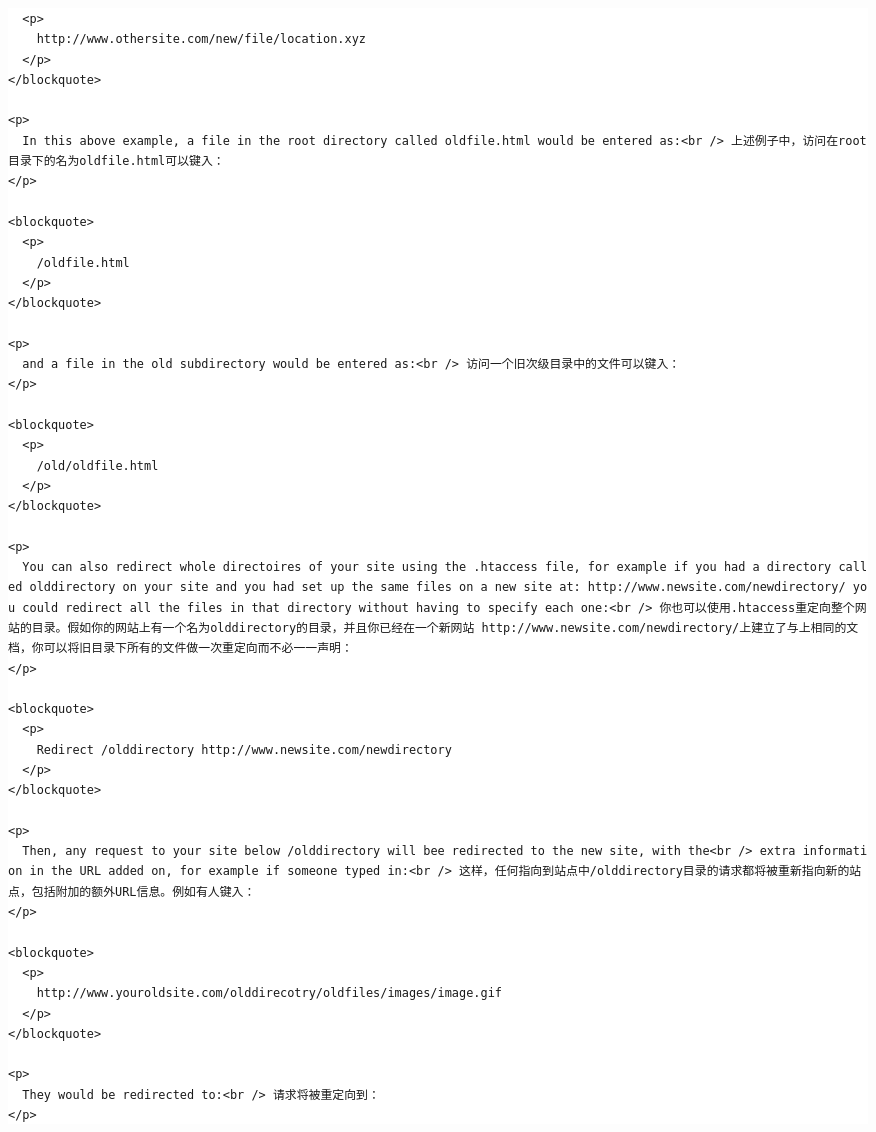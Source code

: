       <p>
        http://www.othersite.com/new/file/location.xyz
      </p>
    </blockquote>
    
    <p>
      In this above example, a file in the root directory called oldfile.html would be entered as:<br /> 上述例子中，访问在root目录下的名为oldfile.html可以键入：
    </p>
    
    <blockquote>
      <p>
        /oldfile.html
      </p>
    </blockquote>
    
    <p>
      and a file in the old subdirectory would be entered as:<br /> 访问一个旧次级目录中的文件可以键入：
    </p>
    
    <blockquote>
      <p>
        /old/oldfile.html
      </p>
    </blockquote>
    
    <p>
      You can also redirect whole directoires of your site using the .htaccess file, for example if you had a directory called olddirectory on your site and you had set up the same files on a new site at: http://www.newsite.com/newdirectory/ you could redirect all the files in that directory without having to specify each one:<br /> 你也可以使用.htaccess重定向整个网站的目录。假如你的网站上有一个名为olddirectory的目录，并且你已经在一个新网站 http://www.newsite.com/newdirectory/上建立了与上相同的文档，你可以将旧目录下所有的文件做一次重定向而不必一一声明：
    </p>
    
    <blockquote>
      <p>
        Redirect /olddirectory http://www.newsite.com/newdirectory
      </p>
    </blockquote>
    
    <p>
      Then, any request to your site below /olddirectory will bee redirected to the new site, with the<br /> extra information in the URL added on, for example if someone typed in:<br /> 这样，任何指向到站点中/olddirectory目录的请求都将被重新指向新的站点，包括附加的额外URL信息。例如有人键入：
    </p>
    
    <blockquote>
      <p>
        http://www.youroldsite.com/olddirecotry/oldfiles/images/image.gif
      </p>
    </blockquote>
    
    <p>
      They would be redirected to:<br /> 请求将被重定向到：
    </p>
    